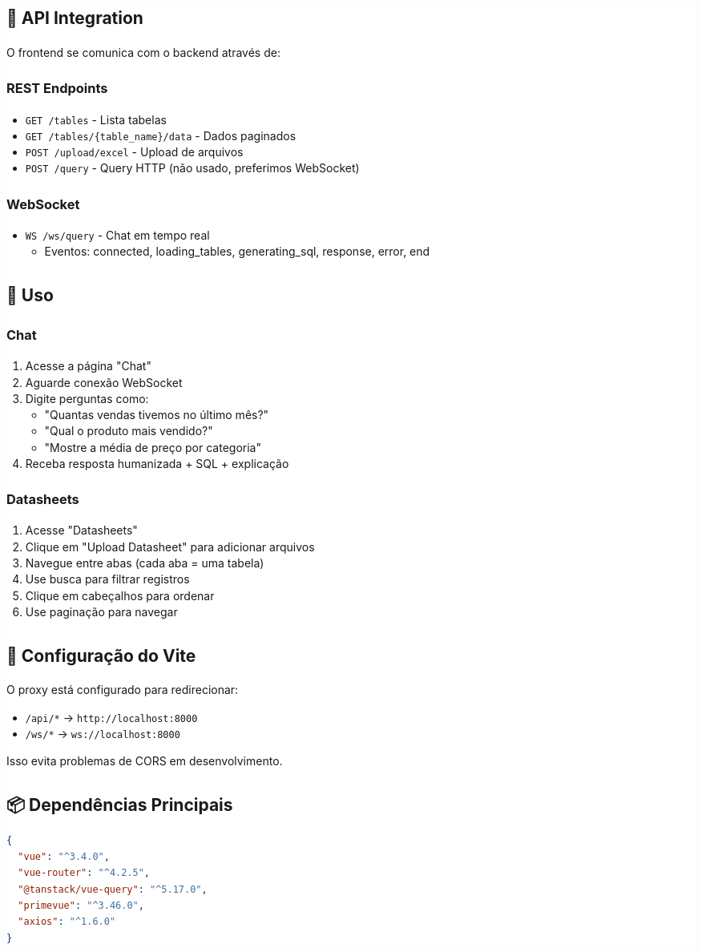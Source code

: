 ## 🔌 API Integration

O frontend se comunica com o backend através de:

### REST Endpoints
- `GET /tables` - Lista tabelas
- `GET /tables/{table_name}/data` - Dados paginados
- `POST /upload/excel` - Upload de arquivos
- `POST /query` - Query HTTP (não usado, preferimos WebSocket)

### WebSocket
- `WS /ws/query` - Chat em tempo real
  - Eventos: connected, loading_tables, generating_sql, response, error, end

## 🎯 Uso

### Chat
1. Acesse a página "Chat"
2. Aguarde conexão WebSocket
3. Digite perguntas como:
   - "Quantas vendas tivemos no último mês?"
   - "Qual o produto mais vendido?"
   - "Mostre a média de preço por categoria"
4. Receba resposta humanizada + SQL + explicação

### Datasheets
1. Acesse "Datasheets"
2. Clique em "Upload Datasheet" para adicionar arquivos
3. Navegue entre abas (cada aba = uma tabela)
4. Use busca para filtrar registros
5. Clique em cabeçalhos para ordenar
6. Use paginação para navegar

## 🔧 Configuração do Vite

O proxy está configurado para redirecionar:
- `/api/*` → `http://localhost:8000`
- `/ws/*` → `ws://localhost:8000`

Isso evita problemas de CORS em desenvolvimento.

## 📦 Dependências Principais

```json
{
  "vue": "^3.4.0",
  "vue-router": "^4.2.5",
  "@tanstack/vue-query": "^5.17.0",
  "primevue": "^3.46.0",
  "axios": "^1.6.0"
}
```
